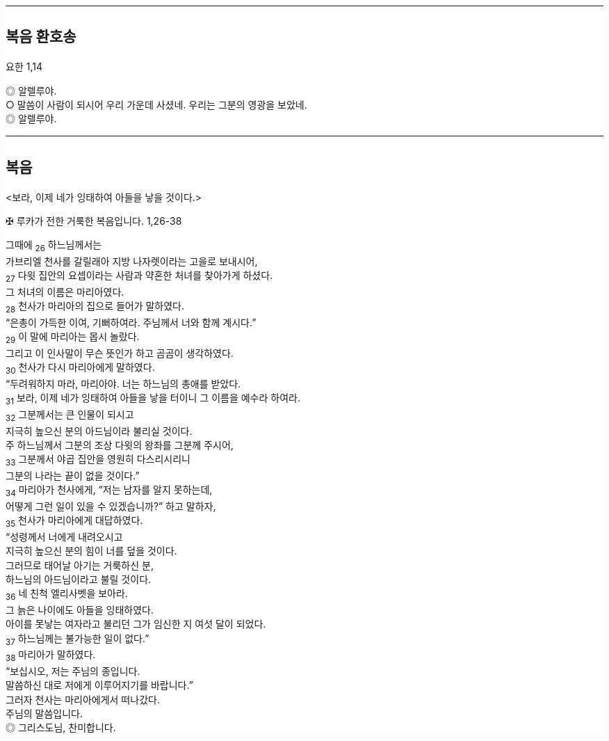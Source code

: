 

---

## 복음 환호송

요한 1,14

◎ 알렐루야.  
○ 말씀이 사람이 되시어 우리 가운데 사셨네. 우리는 그분의 영광을 보았네.  
◎ 알렐루야.  
  


---

## 복음

<보라, 이제 네가 잉태하여 아들을 낳을 것이다.>

✠ 루카가 전한 거룩한 복음입니다. 1,26-38

그때에 <sub>26</sub> 하느님께서는  
가브리엘 천사를 갈릴래아 지방 나자렛이라는 고을로 보내시어,  
<sub>27</sub> 다윗 집안의 요셉이라는 사람과 약혼한 처녀를 찾아가게 하셨다.  
그 처녀의 이름은 마리아였다.  
<sub>28</sub> 천사가 마리아의 집으로 들어가 말하였다.  
“은총이 가득한 이여, 기뻐하여라. 주님께서 너와 함께 계시다.”  
<sub>29</sub> 이 말에 마리아는 몹시 놀랐다.  
그리고 이 인사말이 무슨 뜻인가 하고 곰곰이 생각하였다.  
<sub>30</sub> 천사가 다시 마리아에게 말하였다.  
“두려워하지 마라, 마리아야. 너는 하느님의 총애를 받았다.  
<sub>31</sub> 보라, 이제 네가 잉태하여 아들을 낳을 터이니 그 이름을 예수라 하여라.  
<sub>32</sub> 그분께서는 큰 인물이 되시고  
지극히 높으신 분의 아드님이라 불리실 것이다.  
주 하느님께서 그분의 조상 다윗의 왕좌를 그분께 주시어,  
<sub>33</sub> 그분께서 야곱 집안을 영원히 다스리시리니  
그분의 나라는 끝이 없을 것이다.”  
<sub>34</sub> 마리아가 천사에게, “저는 남자를 알지 못하는데,  
어떻게 그런 일이 있을 수 있겠습니까?” 하고 말하자,  
<sub>35</sub> 천사가 마리아에게 대답하였다.  
“성령께서 너에게 내려오시고  
지극히 높으신 분의 힘이 너를 덮을 것이다.  
그러므로 태어날 아기는 거룩하신 분,  
하느님의 아드님이라고 불릴 것이다.  
<sub>36</sub> 네 친척 엘리사벳을 보아라.  
그 늙은 나이에도 아들을 잉태하였다.  
아이를 못낳는 여자라고 불리던 그가 임신한 지 여섯 달이 되었다.  
<sub>37</sub> 하느님께는 불가능한 일이 없다.”  
<sub>38</sub> 마리아가 말하였다.  
“보십시오, 저는 주님의 종입니다.  
말씀하신 대로 저에게 이루어지기를 바랍니다.”  
그러자 천사는 마리아에게서 떠나갔다.  
주님의 말씀입니다.  
◎ 그리스도님, 찬미합니다.  
  